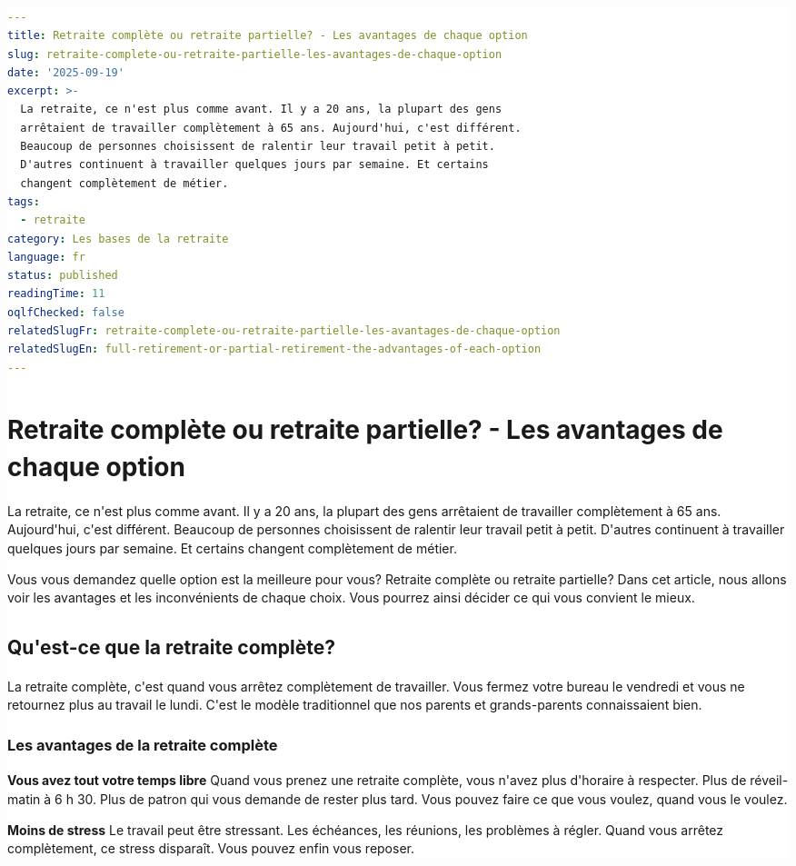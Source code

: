 ```yaml
---
title: Retraite complète ou retraite partielle? - Les avantages de chaque option
slug: retraite-complete-ou-retraite-partielle-les-avantages-de-chaque-option
date: '2025-09-19'
excerpt: >-
  La retraite, ce n'est plus comme avant. Il y a 20 ans, la plupart des gens
  arrêtaient de travailler complètement à 65 ans. Aujourd'hui, c'est différent.
  Beaucoup de personnes choisissent de ralentir leur travail petit à petit.
  D'autres continuent à travailler quelques jours par semaine. Et certains
  changent complètement de métier.
tags:
  - retraite
category: Les bases de la retraite
language: fr
status: published
readingTime: 11
oqlfChecked: false
relatedSlugFr: retraite-complete-ou-retraite-partielle-les-avantages-de-chaque-option
relatedSlugEn: full-retirement-or-partial-retirement-the-advantages-of-each-option
---
```

# Retraite complète ou retraite partielle? - Les avantages de chaque option

La retraite, ce n'est plus comme avant. Il y a 20 ans, la plupart des gens arrêtaient de travailler complètement à 65 ans. Aujourd'hui, c'est différent. Beaucoup de personnes choisissent de ralentir leur travail petit à petit. D'autres continuent à travailler quelques jours par semaine. Et certains changent complètement de métier.

Vous vous demandez quelle option est la meilleure pour vous? Retraite complète ou retraite partielle? Dans cet article, nous allons voir les avantages et les inconvénients de chaque choix. Vous pourrez ainsi décider ce qui vous convient le mieux.

## Qu'est-ce que la retraite complète?

La retraite complète, c'est quand vous arrêtez complètement de travailler. Vous fermez votre bureau le vendredi et vous ne retournez plus au travail le lundi. C'est le modèle traditionnel que nos parents et grands-parents connaissaient bien.

### Les avantages de la retraite complète

**Vous avez tout votre temps libre**
Quand vous prenez une retraite complète, vous n'avez plus d'horaire à respecter. Plus de réveil-matin à 6 h 30. Plus de patron qui vous demande de rester plus tard. Vous pouvez faire ce que vous voulez, quand vous le voulez.

**Moins de stress**
Le travail peut être stressant. Les échéances, les réunions, les problèmes à régler. Quand vous arrêtez complètement, ce stress disparaît. Vous pouvez enfin vous reposer.
